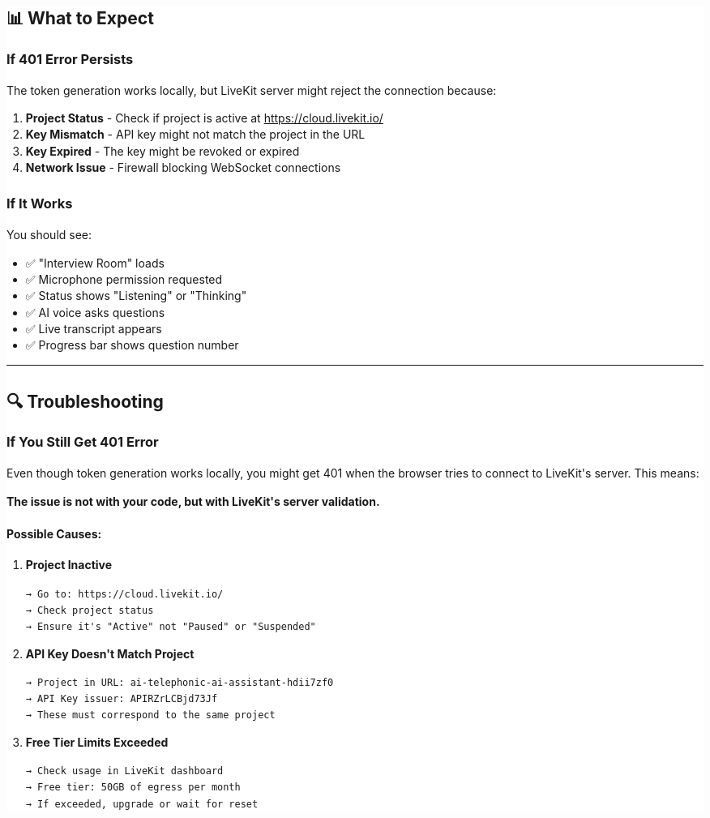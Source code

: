 
## 📊 What to Expect

### If 401 Error Persists

The token generation works locally, but LiveKit server might reject the connection because:

1. **Project Status** - Check if project is active at https://cloud.livekit.io/
2. **Key Mismatch** - API key might not match the project in the URL
3. **Key Expired** - The key might be revoked or expired
4. **Network Issue** - Firewall blocking WebSocket connections

### If It Works

You should see:
- ✅ "Interview Room" loads
- ✅ Microphone permission requested
- ✅ Status shows "Listening" or "Thinking"
- ✅ AI voice asks questions
- ✅ Live transcript appears
- ✅ Progress bar shows question number

---

## 🔍 Troubleshooting

### If You Still Get 401 Error

Even though token generation works locally, you might get 401 when the browser tries to connect to LiveKit's server. This means:

**The issue is not with your code, but with LiveKit's server validation.**

#### Possible Causes:

1. **Project Inactive**
   ```
   → Go to: https://cloud.livekit.io/
   → Check project status
   → Ensure it's "Active" not "Paused" or "Suspended"
   ```

2. **API Key Doesn't Match Project**
   ```
   → Project in URL: ai-telephonic-ai-assistant-hdii7zf0
   → API Key issuer: APIRZrLCBjd73Jf
   → These must correspond to the same project
   ```

3. **Free Tier Limits Exceeded**
   ```
   → Check usage in LiveKit dashboard
   → Free tier: 50GB of egress per month
   → If exceeded, upgrade or wait for reset
   ```
